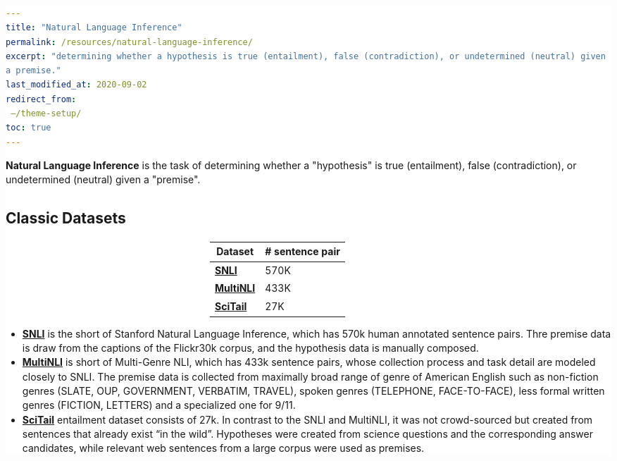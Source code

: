 ```yaml
---
title: "Natural Language Inference"
permalink: /resources/natural-language-inference/
excerpt: "determining whether a hypothesis is true (entailment), false (contradiction), or undetermined (neutral) given a premise."
last_modified_at: 2020-09-02
redirect_from:
 —/theme-setup/
toc: true
---
```


**Natural Language Inference** is the task of determining whether a "hypothesis" is true (entailment), false (contradiction), or undetermined (neutral) given a "premise".

## Classic Datasets

<table style="width: 20em; margin-left: auto; margin-right: auto;">
  <thead>
    <tr>
      <th>Dataset</th>
      <th># sentence pair</th>
    </tr>
  </thead>
  <tbody>
    <tr>
      <td><a href="https://arxiv.org/abs/1508.05326"><strong>SNLI</strong></a></td>
      <td>570K</td>
    </tr>
    <tr>
      <td><a href="https://arxiv.org/abs/1704.05426"><strong>MultiNLI</strong></a></td>
      <td>433K</td>
    </tr>
    <tr>
      <td><a href="http://ai2-website.s3.amazonaws.com/publications/scitail-aaai-2018_cameraready.pdf"><strong>SciTail</strong></a></td>
      <td>27K</td>
    </tr>
  </tbody>
</table>

- [**SNLI**](https://arxiv.org/abs/1508.05326) is the short of Stanford Natural Language Inference, which has 570k human annotated sentence pairs. Thre premise data is draw from the captions of the Flickr30k corpus, and the hypothesis data is manually composed.
- [**MultiNLI**](https://arxiv.org/abs/1704.05426) is short of Multi-Genre NLI, which has 433k sentence pairs, whose collection process and task detail are modeled closely to SNLI. The premise data is collected from maximally broad range of genre of American English such as non-fiction genres (SLATE, OUP, GOVERNMENT, VERBATIM, TRAVEL), spoken genres (TELEPHONE, FACE-TO-FACE), less formal written genres (FICTION, LETTERS) and a specialized one for 9/11.
- [**SciTail**](http://ai2-website.s3.amazonaws.com/publications/scitail-aaai-2018_cameraready.pdf) entailment dataset consists of 27k. In contrast to the SNLI and MultiNLI, it was not crowd-sourced but created from sentences that already exist “in the wild”. Hypotheses were created from science questions and the corresponding answer candidates, while relevant web sentences from a large corpus were used as premises.
